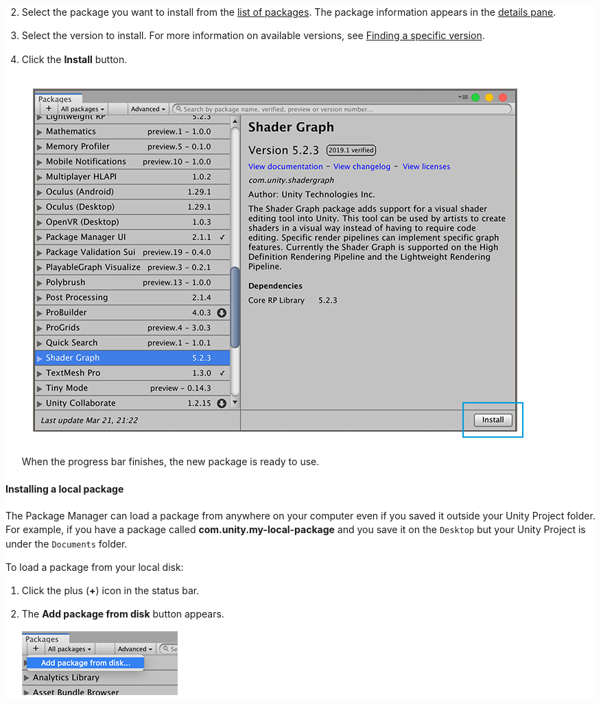 2. Select the package you want to install from the [list of packages](upm-ui-list). The package information appears in the [details pane](upm-ui-details).

3. Select the version to install. For more information on available versions, see [Finding a specific version](upm-ui-list#VersionList).

4. Click the **Install** button. 

	![Install button in the bottom right corner of the details view](Images/upm-ui-install_5c9962077f519418fc007ca8.png) 

	When the progress bar finishes, the new package is ready to use.


#### Installing a local package

The Package Manager can load a package from anywhere on your computer even if you saved it outside your Unity Project folder. For example, if you have a package called **com.unity.my-local-package** and you save it on the `Desktop` but your Unity Project is under the `Documents` folder.

To load a package from your local disk:

1. Click the plus (**+**) icon in the status bar.

2. The **Add package from disk** button appears.

	![Add package from disk button](Images/PackageManagerUI-ExternalPackageButton_5c9962077f519418fc007ca9.png) 
